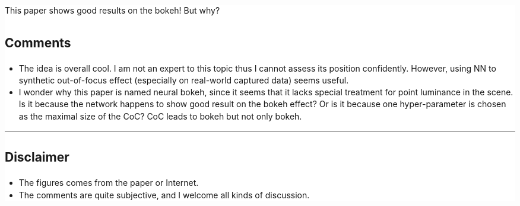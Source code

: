 This paper shows good results on the bokeh! But why?

## Comments
- The idea is overall cool. I am not an expert to this topic thus I cannot assess its position confidently. However, using NN to synthetic out-of-focus effect (especially on real-world captured data) seems useful.
- I wonder why this paper is named neural bokeh, since it seems that it lacks special treatment for point luminance in the scene. Is it because the network happens to show good result on the bokeh effect? Or is it because one hyper-parameter is chosen as the maximal size of the CoC? CoC leads to bokeh but not only bokeh.

---

## Disclaimer

- The figures comes from the paper or Internet.
- The comments are quite subjective, and I welcome all kinds of discussion.